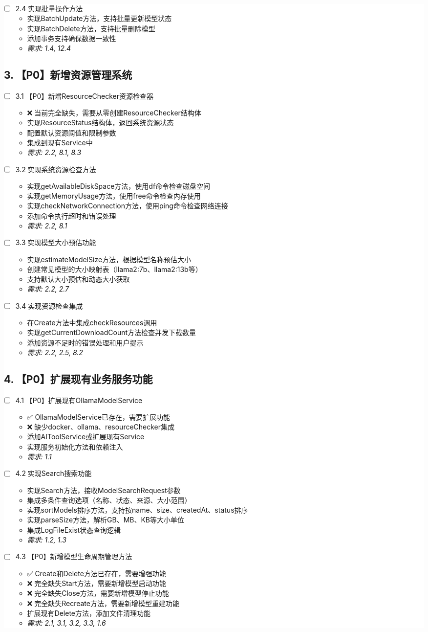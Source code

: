 - [ ] 2.4 实现批量操作方法
  - 实现BatchUpdate方法，支持批量更新模型状态
  - 实现BatchDelete方法，支持批量删除模型
  - 添加事务支持确保数据一致性
  - _需求: 1.4, 12.4_

## 3. 【P0】新增资源管理系统

- [ ] 3.1 【P0】新增ResourceChecker资源检查器
  - ❌ 当前完全缺失，需要从零创建ResourceChecker结构体
  - 实现ResourceStatus结构体，返回系统资源状态
  - 配置默认资源阈值和限制参数
  - 集成到现有Service中
  - _需求: 2.2, 8.1, 8.3_

- [ ] 3.2 实现系统资源检查方法
  - 实现getAvailableDiskSpace方法，使用df命令检查磁盘空间
  - 实现getMemoryUsage方法，使用free命令检查内存使用
  - 实现checkNetworkConnection方法，使用ping命令检查网络连接
  - 添加命令执行超时和错误处理
  - _需求: 2.2, 8.1_

- [ ] 3.3 实现模型大小预估功能
  - 实现estimateModelSize方法，根据模型名称预估大小
  - 创建常见模型的大小映射表（llama2:7b、llama2:13b等）
  - 支持默认大小预估和动态大小获取
  - _需求: 2.2, 2.7_

- [ ] 3.4 实现资源检查集成
  - 在Create方法中集成checkResources调用
  - 实现getCurrentDownloadCount方法检查并发下载数量
  - 添加资源不足时的错误处理和用户提示
  - _需求: 2.2, 2.5, 8.2_

## 4. 【P0】扩展现有业务服务功能

- [ ] 4.1 【P0】扩展现有OllamaModelService
  - ✅ OllamaModelService已存在，需要扩展功能
  - ❌ 缺少docker、ollama、resourceChecker集成
  - 添加AIToolService或扩展现有Service
  - 实现服务初始化方法和依赖注入
  - _需求: 1.1_

- [ ] 4.2 实现Search搜索功能
  - 实现Search方法，接收ModelSearchRequest参数
  - 集成多条件查询选项（名称、状态、来源、大小范围）
  - 实现sortModels排序方法，支持按name、size、createdAt、status排序
  - 实现parseSize方法，解析GB、MB、KB等大小单位
  - 集成LogFileExist状态查询逻辑
  - _需求: 1.2, 1.3_

- [ ] 4.3 【P0】新增模型生命周期管理方法
  - ✅ Create和Delete方法已存在，需要增强功能
  - ❌ 完全缺失Start方法，需要新增模型启动功能
  - ❌ 完全缺失Close方法，需要新增模型停止功能
  - ❌ 完全缺失Recreate方法，需要新增模型重建功能
  - 扩展现有Delete方法，添加文件清理功能
  - _需求: 2.1, 3.1, 3.2, 3.3, 1.6_
